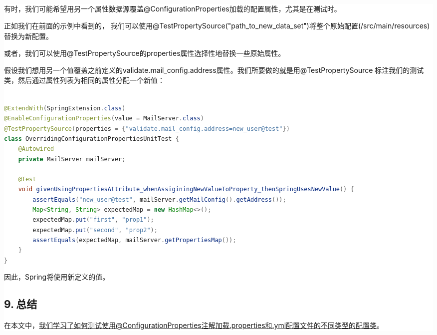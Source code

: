 有时，我们可能希望用另一个属性数据源覆盖@ConfigurationProperties加载的配置属性，尤其是在测试时。

正如我们在前面的示例中看到的，
我们可以使用@TestPropertySource("path_to_new_data_set")将整个原始配置(/src/main/resources)替换为新配置。

或者，我们可以使用@TestPropertySource的properties属性选择性地替换一些原始属性。

假设我们想用另一个值覆盖之前定义的validate.mail_config.address属性。我们所要做的就是用@TestPropertySource
标注我们的测试类，然后通过属性列表为相同的属性分配一个新值：

```java

@ExtendWith(SpringExtension.class)
@EnableConfigurationProperties(value = MailServer.class)
@TestPropertySource(properties = {"validate.mail_config.address=new_user@test"})
class OverridingConfigurationPropertiesUnitTest {
    @Autowired
    private MailServer mailServer;

    @Test
    void givenUsingPropertiesAttribute_whenAssiginingNewValueToProperty_thenSpringUsesNewValue() {
        assertEquals("new_user@test", mailServer.getMailConfig().getAddress());
        Map<String, String> expectedMap = new HashMap<>();
        expectedMap.put("first", "prop1");
        expectedMap.put("second", "prop2");
        assertEquals(expectedMap, mailServer.getPropertiesMap());
    }
}
```

因此，Spring将使用新定义的值。

## 9. 总结

在本文中，我们学习了如何测试使用@ConfigurationProperties注解加载.properties和.yml配置文件的不同类型的配置类。